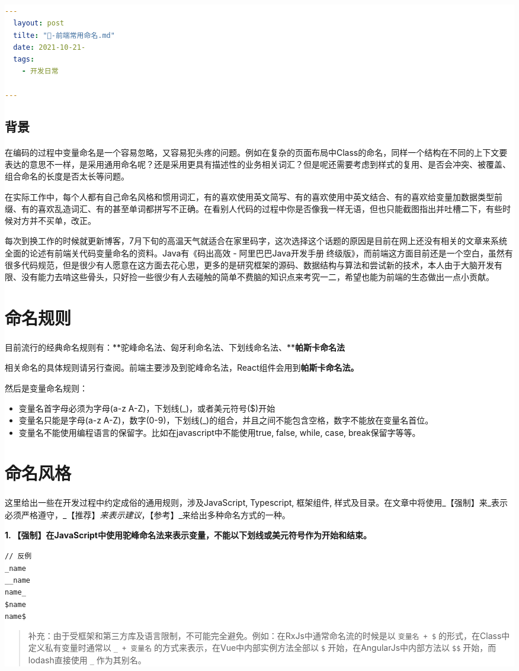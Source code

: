 ```yaml
---
  layout: post
  tilte: "📣-前端常用命名.md"
  date: 2021-10-21-
  tags: 
    - 开发日常

---
```



## 背景

在编码的过程中变量命名是一个容易忽略，又容易犯头疼的问题。例如在复杂的页面布局中Class的命名，同样一个结构在不同的上下文要表达的意思不一样，是采用通用命名呢？还是采用更具有描述性的业务相关词汇？但是呢还需要考虑到样式的复用、是否会冲突、被覆盖、组合命名的长度是否太长等问题。

在实际工作中，每个人都有自己命名风格和惯用词汇，有的喜欢使用英文简写、有的喜欢使用中英文结合、有的喜欢给变量加数据类型前缀、有的喜欢乱造词汇、有的甚至单词都拼写不正确。在看别人代码的过程中你是否像我一样无语，但也只能截图指出并吐槽二下，有些时候对方并不买单，改正。

每次到换工作的时候就更新博客，7月下旬的高温天气就适合在家里码字，这次选择这个话题的原因是目前在网上还没有相关的文章来系统全面的论述有前端关代码变量命名的资料。Java有《码出高效 - 阿里巴巴Java开发手册 终级版》，而前端这方面目前还是一个空白，虽然有很多代码规范，但是很少有人愿意在这方面去花心思，更多的是研究框架的源码、数据结构与算法和尝试新的技术，本人由于大脑开发有限、没有能力去啃这些骨头，只好捡一些很少有人去碰触的简单不费脑的知识点来考究一二，希望也能为前端的生态做出一点小贡献。

# 命名规则

目前流行的经典命名规则有：**驼峰命名法、匈牙利命名法、下划线命名法、****帕斯卡命名法**

相关命名的具体规则请另行查阅。前端主要涉及到驼峰命名法，React组件会用到**帕斯卡命名法。**

然后是变量命名规则：

* 变量名首字母必须为字母(a-z A-Z)，下划线(_)，或者美元符号($)开始
* 变量名只能是字母(a-z A-Z)，数字(0-9)，下划线(_)的组合，并且之间不能包含空格，数字不能放在变量名首位。
* 变量名不能使用编程语言的保留字。比如在javascript中不能使用true, false, while, case, break保留字等等。

# 命名风格

这里给出一些在开发过程中约定成俗的通用规则，涉及JavaScript, Typescript, 框架组件, 样式及目录。在文章中将使用_【强制】来_表示必须严格遵守，_【推荐】_来表示建议_，【参考】_来给出多种命名方式的一种。

**1. 【强制】在JavaScript中使用驼峰命名法来表示变量，不能以下划线或美元符号作为开始和结束。**
```
// 反例
_name
__name
name_
$name
name$
```

> 补充：由于受框架和第三方库及语言限制，不可能完全避免。例如：在RxJs中通常命名流的时候是以 `变量名 + $` 的形式，在Class中定义私有变量时通常以 `_ + 变量名` 的方式来表示，在Vue中内部实例方法全部以 `$` 开始，在AngularJs中内部方法以 `$$` 开始，而lodash直接使用 `_` 作为其别名。
